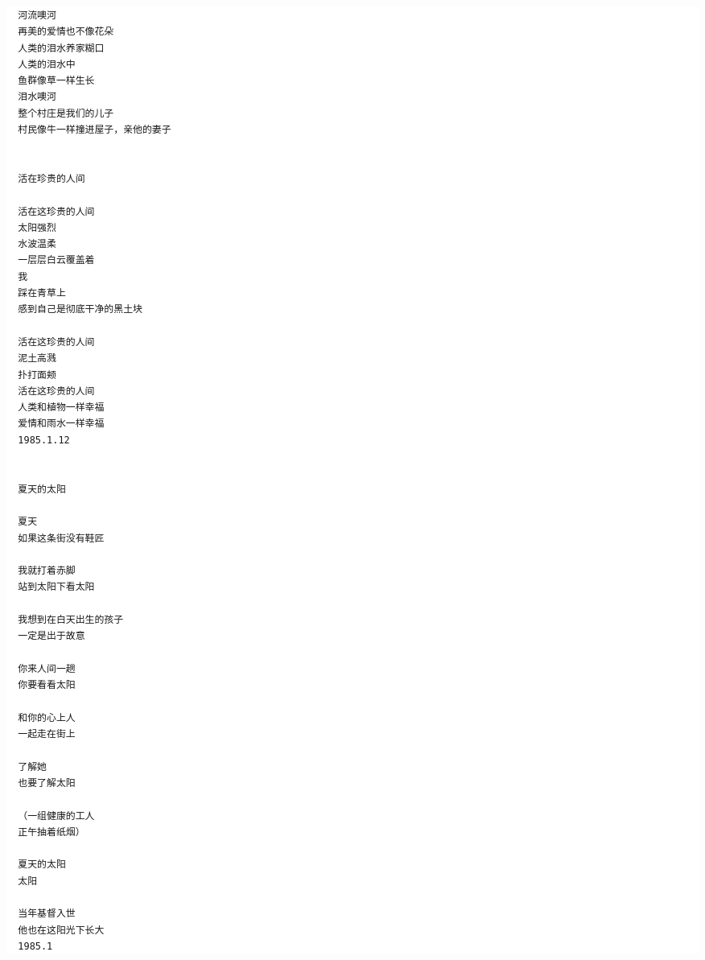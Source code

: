       河流噢河
      再美的爱情也不像花朵
      人类的泪水养家糊口
      人类的泪水中
      鱼群像草一样生长
      泪水噢河
      整个村庄是我们的儿子
      村民像牛一样撞进屋子，亲他的妻子


      活在珍贵的人间

      活在这珍贵的人间
      太阳强烈
      水波温柔
      一层层白云覆盖着
      我
      踩在青草上
      感到自己是彻底干净的黑土块

      活在这珍贵的人间
      泥土高溅
      扑打面颊
      活在这珍贵的人间
      人类和植物一样幸福
      爱情和雨水一样幸福
      1985.1.12


      夏天的太阳

      夏天
      如果这条街没有鞋匠

      我就打着赤脚
      站到太阳下看太阳

      我想到在白天出生的孩子
      一定是出于故意

      你来人间一趟
      你要看看太阳

      和你的心上人
      一起走在街上

      了解她
      也要了解太阳

      （一组健康的工人
      正午抽着纸烟）

      夏天的太阳
      太阳

      当年基督入世
      他也在这阳光下长大
      1985.1
